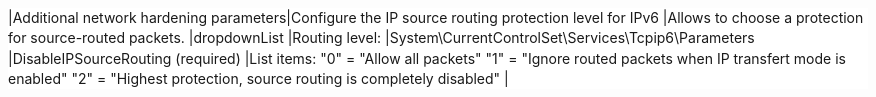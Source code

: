 |Additional network hardening parameters|Configure the IP source routing protection level for IPv6        |Allows to choose a protection for source-routed packets.                                                                                                                                                                                                                                                                                                                                                                                                                                                                                                                                                                                                                                                                                                                                                                                                                                                                                                                                                                                                                                                                                                                                                                                                                                                                                                                                                                                                                                                                                                                                                                                                                                                                                                                                                                                                                                                                                                                                                                                                                                                                                                                                                                                                                                                                                                                                                                                                                                                                                                                                                                                                                                                                                                                                                                                                                                                                                                                                                                                                   |dropdownList        |Routing level:                                                          |System\CurrentControlSet\Services\Tcpip6\Parameters                                                                  |DisableIPSourceRouting (required)         |List items:       "0" = "Allow all packets"       "1" = "Ignore routed packets when IP transfert mode is enabled"       "2" = "Highest protection, source routing is completely disabled"                                                                                                                                                                                                                                                                                                                                                                                                                                                                                                                                                                                                                                                                                                                                                                                                                                                                                                                                                                                                                                                                                                                                                                                                                                                                                                                                                                                                                                                                                                                                                                                                                                                                                                                                                                                                                                                                                                                                                                                                                                                                                                                                                                                                                                                                                                                  |